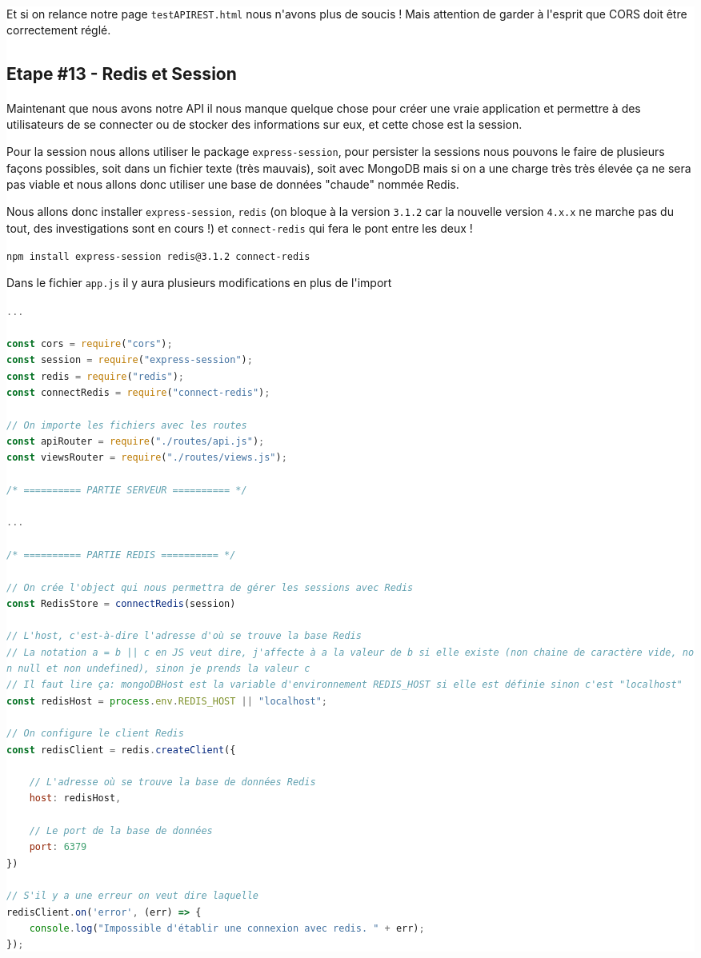 Et si on relance notre page `testAPIREST.html` nous n'avons plus de soucis ! Mais attention de garder à l'esprit que CORS doit être correctement réglé.

## Etape #13 - Redis et Session

Maintenant que nous avons notre API il nous manque quelque chose pour créer une vraie application et permettre à des utilisateurs de se connecter ou de stocker des informations sur eux, et cette chose est la session.

Pour la session nous allons utiliser le package `express-session`, pour persister la sessions nous pouvons le faire de plusieurs façons possibles, soit dans un fichier texte (très mauvais), soit avec MongoDB mais si on a une charge très très élevée
ça ne sera pas viable et nous allons donc utiliser une base de données "chaude" nommée Redis.

Nous allons donc installer `express-session`, `redis` (on bloque à la version `3.1.2` car la nouvelle version `4.x.x` ne marche pas du tout, des investigations sont en cours !) et `connect-redis` qui fera le pont entre les deux !

```shell
npm install express-session redis@3.1.2 connect-redis
```

Dans le fichier `app.js` il y aura plusieurs modifications en plus de l'import

```javascript
...

const cors = require("cors");
const session = require("express-session");
const redis = require("redis");
const connectRedis = require("connect-redis");

// On importe les fichiers avec les routes
const apiRouter = require("./routes/api.js");
const viewsRouter = require("./routes/views.js");

/* ========== PARTIE SERVEUR ========== */

...

/* ========== PARTIE REDIS ========== */

// On crée l'object qui nous permettra de gérer les sessions avec Redis
const RedisStore = connectRedis(session)

// L'host, c'est-à-dire l'adresse d'où se trouve la base Redis
// La notation a = b || c en JS veut dire, j'affecte à a la valeur de b si elle existe (non chaine de caractère vide, non null et non undefined), sinon je prends la valeur c
// Il faut lire ça: mongoDBHost est la variable d'environnement REDIS_HOST si elle est définie sinon c'est "localhost"
const redisHost = process.env.REDIS_HOST || "localhost";

// On configure le client Redis
const redisClient = redis.createClient({

    // L'adresse où se trouve la base de données Redis
    host: redisHost,

    // Le port de la base de données
    port: 6379
})

// S'il y a une erreur on veut dire laquelle
redisClient.on('error', (err) => {
    console.log("Impossible d'établir une connexion avec redis. " + err);
});
```